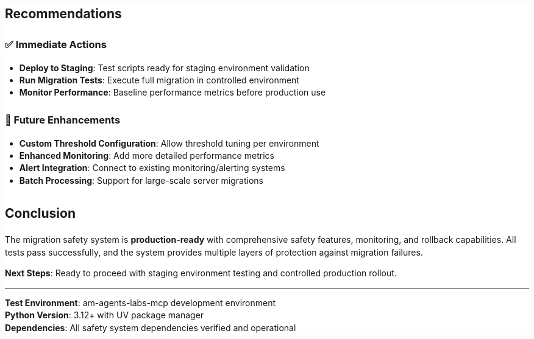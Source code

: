 ## Recommendations

### ✅ Immediate Actions
- **Deploy to Staging**: Test scripts ready for staging environment validation
- **Run Migration Tests**: Execute full migration in controlled environment
- **Monitor Performance**: Baseline performance metrics before production use

### 🔄 Future Enhancements
- **Custom Threshold Configuration**: Allow threshold tuning per environment
- **Enhanced Monitoring**: Add more detailed performance metrics
- **Alert Integration**: Connect to existing monitoring/alerting systems
- **Batch Processing**: Support for large-scale server migrations

## Conclusion

The migration safety system is **production-ready** with comprehensive safety features, monitoring, and rollback capabilities. All tests pass successfully, and the system provides multiple layers of protection against migration failures.

**Next Steps**: Ready to proceed with staging environment testing and controlled production rollout.

---

**Test Environment**: am-agents-labs-mcp development environment  
**Python Version**: 3.12+ with UV package manager  
**Dependencies**: All safety system dependencies verified and operational
